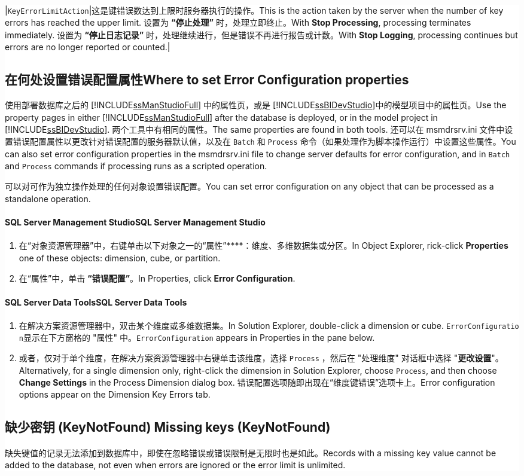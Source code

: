 |`KeyErrorLimitAction`|<span data-ttu-id="82519-195">这是键错误数达到上限时服务器执行的操作。</span><span class="sxs-lookup"><span data-stu-id="82519-195">This is the action taken by the server when the number of key errors has reached the upper limit.</span></span> <span data-ttu-id="82519-196">设置为 **“停止处理”** 时，处理立即终止。</span><span class="sxs-lookup"><span data-stu-id="82519-196">With **Stop Processing**, processing terminates immediately.</span></span> <span data-ttu-id="82519-197">设置为 **“停止日志记录”** 时，处理继续进行，但是错误不再进行报告或计数。</span><span class="sxs-lookup"><span data-stu-id="82519-197">With **Stop Logging**, processing continues but errors are no longer reported or counted.</span></span>|  
  
##  <a name="where-to-set-error-configuration-properties"></a><a name="bkmk_tools"></a><span data-ttu-id="82519-198">在何处设置错误配置属性</span><span class="sxs-lookup"><span data-stu-id="82519-198">Where to set Error Configuration properties</span></span>  
 <span data-ttu-id="82519-199">使用部署数据库之后的 [!INCLUDE[ssManStudioFull](../../includes/ssmanstudiofull-md.md)] 中的属性页，或是 [!INCLUDE[ssBIDevStudio](../../includes/ssbidevstudio-md.md)]中的模型项目中的属性页。</span><span class="sxs-lookup"><span data-stu-id="82519-199">Use the property pages in either [!INCLUDE[ssManStudioFull](../../includes/ssmanstudiofull-md.md)] after the database is deployed, or in the model project in [!INCLUDE[ssBIDevStudio](../../includes/ssbidevstudio-md.md)].</span></span> <span data-ttu-id="82519-200">两个工具中有相同的属性。</span><span class="sxs-lookup"><span data-stu-id="82519-200">The same properties are found in both tools.</span></span> <span data-ttu-id="82519-201">还可以在 msmdrsrv.ini 文件中设置错误配置属性以更改针对错误配置的服务器默认值，以及在 `Batch` 和 `Process` 命令（如果处理作为脚本操作运行）中设置这些属性。</span><span class="sxs-lookup"><span data-stu-id="82519-201">You can also set error configuration properties in the msmdrsrv.ini file to change server defaults for error configuration, and in `Batch` and `Process` commands if processing runs as a scripted operation.</span></span>  
  
 <span data-ttu-id="82519-202">可以对可作为独立操作处理的任何对象设置错误配置。</span><span class="sxs-lookup"><span data-stu-id="82519-202">You can set error configuration on any object that can be processed as a standalone operation.</span></span>  
  
#### <a name="sql-server-management-studio"></a><span data-ttu-id="82519-203">SQL Server Management Studio</span><span class="sxs-lookup"><span data-stu-id="82519-203">SQL Server Management Studio</span></span>  
  
1.  <span data-ttu-id="82519-204">在“对象资源管理器”中，右键单击以下对象之一的“属性”\*\*\*\*：维度、多维数据集或分区。</span><span class="sxs-lookup"><span data-stu-id="82519-204">In Object Explorer, rick-click **Properties** one of these objects: dimension, cube, or partition.</span></span>  
  
2.  <span data-ttu-id="82519-205">在“属性”中，单击 **“错误配置”**。</span><span class="sxs-lookup"><span data-stu-id="82519-205">In Properties, click **Error Configuration**.</span></span>  
  
#### <a name="sql-server-data-tools"></a><span data-ttu-id="82519-206">SQL Server Data Tools</span><span class="sxs-lookup"><span data-stu-id="82519-206">SQL Server Data Tools</span></span>  
  
1.  <span data-ttu-id="82519-207">在解决方案资源管理器中，双击某个维度或多维数据集。</span><span class="sxs-lookup"><span data-stu-id="82519-207">In Solution Explorer, double-click a dimension or cube.</span></span> <span data-ttu-id="82519-208">`ErrorConfiguration`显示在下方窗格的 "属性" 中。</span><span class="sxs-lookup"><span data-stu-id="82519-208">`ErrorConfiguration` appears in Properties in the pane below.</span></span>  
  
2.  <span data-ttu-id="82519-209">或者，仅对于单个维度，在解决方案资源管理器中右键单击该维度，选择 `Process` ，然后在 "处理维度" 对话框中选择 "**更改设置**"。</span><span class="sxs-lookup"><span data-stu-id="82519-209">Alternatively, for a single dimension only, right-click the dimension in Solution Explorer, choose `Process`, and then choose **Change Settings** in the Process Dimension dialog box.</span></span> <span data-ttu-id="82519-210">错误配置选项随即出现在“维度键错误”选项卡上。</span><span class="sxs-lookup"><span data-stu-id="82519-210">Error configuration options appear on the Dimension Key Errors tab.</span></span>  
  
##  <a name="missing-keys-keynotfound"></a><a name="bkmk_missing"></a><span data-ttu-id="82519-211">缺少密钥 (KeyNotFound) </span><span class="sxs-lookup"><span data-stu-id="82519-211">Missing keys (KeyNotFound)</span></span>  
 <span data-ttu-id="82519-212">缺失键值的记录无法添加到数据库中，即使在忽略错误或错误限制是无限时也是如此。</span><span class="sxs-lookup"><span data-stu-id="82519-212">Records with a missing key value cannot be added to the database, not even when errors are ignored or the error limit is unlimited.</span></span>  
  